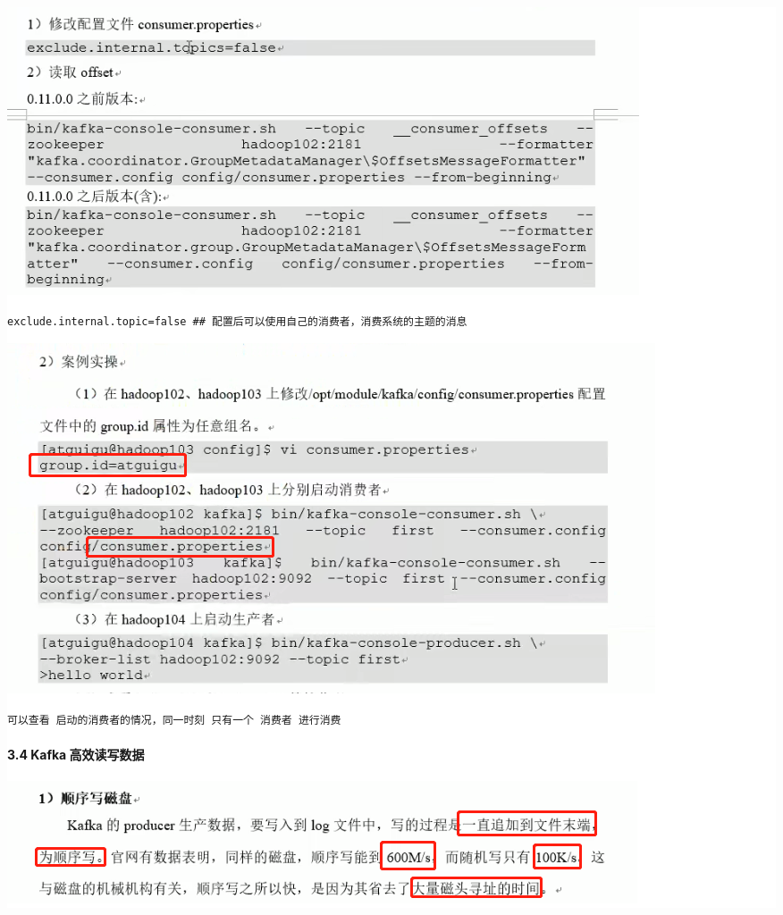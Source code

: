 ![image-20200416131857146](assets/image-20200416131857146.png)

```
exclude.internal.topic=false ## 配置后可以使用自己的消费者，消费系统的主题的消息
```

![image-20200416132659928](assets/image-20200416132659928.png)

```
可以查看 启动的消费者的情况，同一时刻 只有一个 消费者 进行消费
```

#### 3.4 Kafka 高效读写数据

![image-20200416133131662](assets/image-20200416133131662.png)
